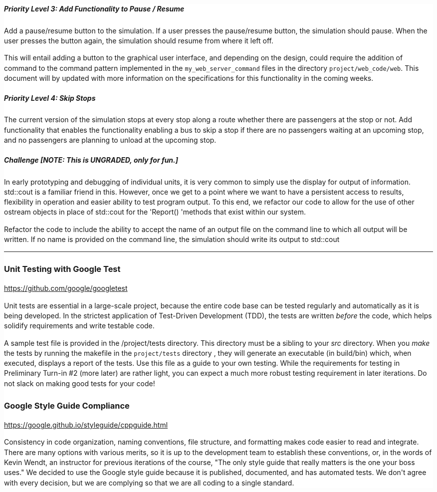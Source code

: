 ##### Priority Level 3: Add Functionality to Pause / Resume

Add a pause/resume  button to the simulation.  If a user presses the pause/resume button, the simulation should pause.  When the user presses the button again, the simulation should resume from where it left off.

This will entail adding a button to the graphical user interface, and depending on the design, could require the addition of command to the command pattern implemented in the `my_web_server_command` files in the directory `project/web_code/web`.  This document will by updated with more information on the specifications for this functionality in the coming weeks.

##### Priority Level 4: Skip Stops

The current version of the simulation stops at every stop along a route whether there are passengers at the stop or not.  Add functionality that enables the functionality enabling a  bus to skip a stop if there are no passengers waiting at an upcoming stop, and no passengers are planning to unload at the upcoming stop. 

##### Challenge  [NOTE: This is UNGRADED, only for fun.]

In early prototyping and debugging of individual units, it is very common to simply use the display for output of information. std::cout is a familiar friend in this. However, once we get to a point where we want to have a persistent access to results, flexibility in operation and easier ability to test program output. To this end, we  refactor our code to allow for the use of other ostream objects in place of std::cout for the 'Report() 'methods that exist within our system.

Refactor the  code to include the ability to accept the name of an output file on the command line to which all output will be written.  If no name is provided on the command line, the simulation should write its output  to std::cout

<hr>

### Unit Testing with Google Test

https://github.com/google/googletest

Unit tests are essential in a large-scale project, because the entire code base can be tested regularly and automatically as it is being developed. In the strictest application of Test-Driven Development (TDD), the tests are written _before_ the code, which helps solidify requirements and write testable code.

A sample test file is provided in the /project/tests directory. This directory must be a sibling to your _src_ directory. When you _make_ the tests by running the makefile in the `project/tests` directory , they will generate an executable (in build/bin) which, when executed, displays a report of the tests. Use this file as a guide to your own testing. While the requirements for testing in Preliminary Turn-in #2 (more later) are rather light, you can expect a much more robust testing requirement in later iterations. Do not slack on making good tests for your code!

### Google Style Guide Compliance

https://google.github.io/styleguide/cppguide.html

Consistency in code organization, naming conventions, file structure, and formatting makes code easier to read and integrate. There are many options with various merits, so it is up to the development team to establish these
conventions, or, in the words of Kevin Wendt, an instructor for previous iterations of the course, "The only style guide that really matters is the one your boss uses." We decided to use the Google style guide because it is published, documented, and has automated tests. We don't agree with every decision, but we are complying so that we are all coding to a single standard.
